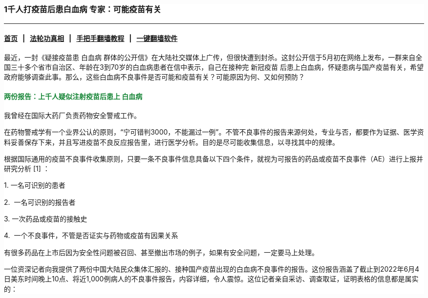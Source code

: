 ### 1千人打疫苗后患白血病 专家：可能疫苗有关
------------------------

#### [首页](https://github.com/gfw-breaker/banned-news3/blob/master/README.md) &nbsp;&nbsp;|&nbsp;&nbsp; [法轮功真相](https://github.com/begood0513/basic/blob/master/README.md)  &nbsp;&nbsp;|&nbsp;&nbsp; [手把手翻墙教程](https://github.com/gfw-breaker/guides/wiki)  &nbsp;&nbsp;|&nbsp;&nbsp; [一键翻墙软件](https://github.com/gfw-breaker/nogfw/blob/master/README.md)  



<div><p>
 最近，一封《疑接疫苗患
 <ok href="https://www.epochtimes.com/gb/tag/%E7%99%BD%E8%A1%80%E7%97%85.html">
  白血病
 </ok>
 群体的公开信》在大陆社交媒体上广传，但很快遭到封杀。这封公开信于5月初在网络上发布，一群来自全国三十多个省市自治区、年龄在3到70岁的白血病患者在信中表示，自己在接种完
 <ok href="https://www.epochtimes.com/gb/tag/%E6%96%B0%E5%86%A0%E7%96%AB%E8%8B%97.html">
  新冠疫苗
 </ok>
 后患上白血病，怀疑患病与国产疫苗有关，希望政府能够调查此事。那么，这些白血病不良事件是否可能和疫苗有关？可能原因为何、又如何预防？
</p>
<h4>
 <span style="color: #188638;">
  两份报告：上千人疑似注射疫苗后患上
  <ok href="https://www.epochtimes.com/gb/tag/%E7%99%BD%E8%A1%80%E7%97%85.html">
   白血病
  </ok>
 </span>
</h4>
<p>
 我曾经在国际大药厂负责药物安全警戒工作。
</p>
<p>
 在药物警戒学有一个业界公认的原则，“宁可错判3000，不能漏过一例”。不管不良事件的报告来源何处，专业与否，都要作为证据、医学资料妥善保存下来，并且写进疫苗不良反应报告里，进行医学分析。目的是尽可能收集信息，以寻找其中的规律。
</p>
<p>
 根据国际通用的疫苗不良事件收集原则，只要一条不良事件信息具备以下四个条件，就视为可报告的药品或疫苗不良事件（AE）进行上报并研究分析
 <ok href="https://www.ncbi.nlm.nih.gov/books/NBK208615/" rel="noopener noreferrer" target="_blank">
  [1]
 </ok>
 ：
</p>
<p>
 1. 一名可识别的患者
</p>
<p>
 2.  一名可识别的报告者
</p>
<p>
 3. 一次药品或疫苗的接触史
</p>
<p>
 4.  一个不良事件，不管是否证实与药物或疫苗有因果关系
</p>
<p>
 有很多药品在上市后因为安全性问题被召回、甚至撤出市场的例子，如果有安全问题，一定要马上处理。
</p>
<p>
 一位资深记者向我提供了两份中国大陆民众集体汇报的、接种国产疫苗出现的白血病不良事件的报告。这份报告涵盖了截止到2022年6月4日美东时间晚上10点、将近1,000例病人的不良事件报告，内容详细，令人震惊。这位记者亲自采访、调查取证，证明表格的信息都是属实的：
</p>